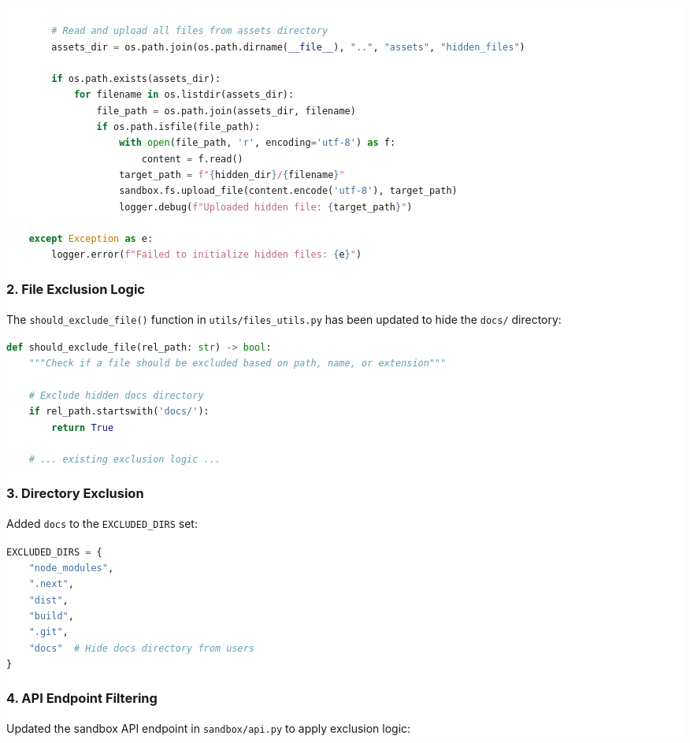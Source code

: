 ```python
        
        # Read and upload all files from assets directory
        assets_dir = os.path.join(os.path.dirname(__file__), "..", "assets", "hidden_files")
        
        if os.path.exists(assets_dir):
            for filename in os.listdir(assets_dir):
                file_path = os.path.join(assets_dir, filename)
                if os.path.isfile(file_path):
                    with open(file_path, 'r', encoding='utf-8') as f:
                        content = f.read()
                    target_path = f"{hidden_dir}/{filename}"
                    sandbox.fs.upload_file(content.encode('utf-8'), target_path)
                    logger.debug(f"Uploaded hidden file: {target_path}")
                    
    except Exception as e:
        logger.error(f"Failed to initialize hidden files: {e}")
```

### 2. File Exclusion Logic

The `should_exclude_file()` function in `utils/files_utils.py` has been updated to hide the `docs/` directory:

```python
def should_exclude_file(rel_path: str) -> bool:
    """Check if a file should be excluded based on path, name, or extension"""
    
    # Exclude hidden docs directory
    if rel_path.startswith('docs/'):
        return True
    
    # ... existing exclusion logic ...
```

### 3. Directory Exclusion

Added `docs` to the `EXCLUDED_DIRS` set:

```python
EXCLUDED_DIRS = {
    "node_modules",
    ".next",
    "dist", 
    "build",
    ".git",
    "docs"  # Hide docs directory from users
}
```

### 4. API Endpoint Filtering

Updated the sandbox API endpoint in `sandbox/api.py` to apply exclusion logic:
